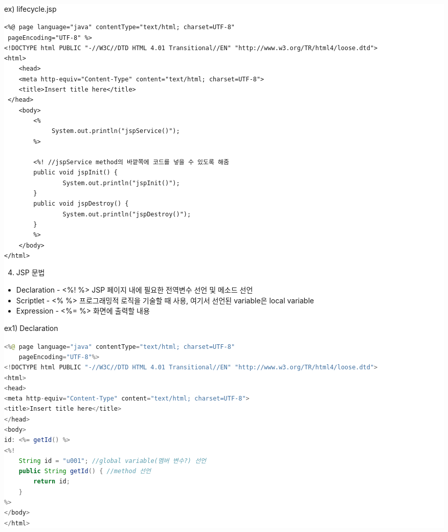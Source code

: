 ex) lifecycle.jsp
   ```
   <%@ page language="java" contentType="text/html; charset=UTF-8"
   	pageEncoding="UTF-8" %>
   <!DOCTYPE html PUBLIC "-//W3C//DTD HTML 4.01 Transitional//EN" "http://www.w3.org/TR/html4/loose.dtd">
   <html>
       <head>
       <meta http-equiv="Content-Type" content="text/html; charset=UTF-8">
       <title>Insert title here</title>
   	</head>
       <body>
           <%
        		System.out.println("jspService()");
           %>

           <%! //jspService method의 바깥쪽에 코드를 넣을 수 있도록 해줌
           public void jspInit() {
            	   System.out.println("jspInit()");
           }
           public void jspDestroy() {
            	   System.out.println("jspDestroy()");
           }
           %>
       </body>
   </html>
   ```

4. JSP 문법
  - Declaration - <%! %> JSP 페이지 내에 필요한 전역변수 선언 및 메소드 선언
  - Scriptlet - <% %> 프로그래밍적 로직을 기술할 때 사용, 여기서 선언된 variable은 local variable
  - Expression - <%= %> 화면에 출력할 내용

ex1) Declaration
```Java
<%@ page language="java" contentType="text/html; charset=UTF-8"
    pageEncoding="UTF-8"%>
<!DOCTYPE html PUBLIC "-//W3C//DTD HTML 4.01 Transitional//EN" "http://www.w3.org/TR/html4/loose.dtd">
<html>
<head>
<meta http-equiv="Content-Type" content="text/html; charset=UTF-8">
<title>Insert title here</title>
</head>
<body>
id: <%= getId() %>
<%!
	String id = "u001"; //global variable(멤버 변수?) 선언
	public String getId() { //method 선언
		return id;
	}
%>
</body>
</html>
```
